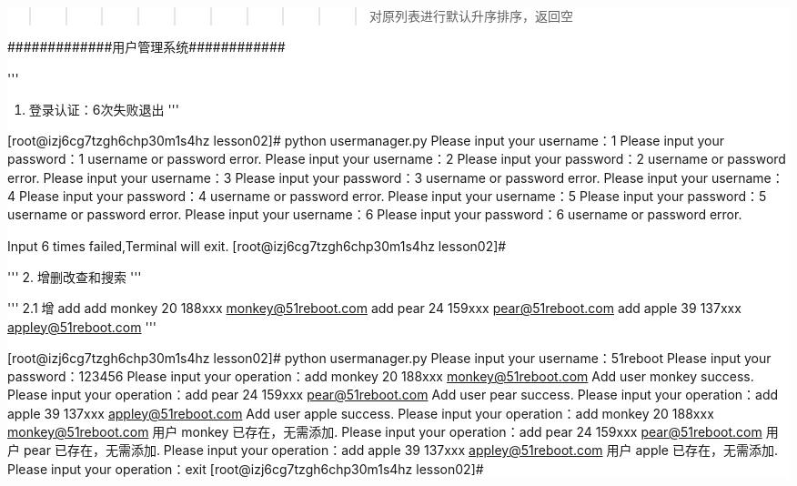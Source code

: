 >>>>>>>>>>对原列表进行默认升序排序，返回空










#############用户管理系统############

'''
1. 登录认证：6次失败退出
'''

[root@izj6cg7tzgh6chp30m1s4hz lesson02]# python usermanager.py 
Please input your username：1
Please input your password：1
username or password error.
Please input your username：2
Please input your password：2
username or password error.
Please input your username：3
Please input your password：3
username or password error.
Please input your username：4
Please input your password：4
username or password error.
Please input your username：5
Please input your password：5
username or password error.
Please input your username：6
Please input your password：6
username or password error.

Input 6 times failed,Terminal will exit.
[root@izj6cg7tzgh6chp30m1s4hz lesson02]#


'''
2. 增删改查和搜索
'''

'''
2.1 增 add
add monkey 20 188xxx monkey@51reboot.com
add pear 24 159xxx pear@51reboot.com
add apple 39 137xxx appley@51reboot.com
'''

[root@izj6cg7tzgh6chp30m1s4hz lesson02]# python usermanager.py 
Please input your username：51reboot
Please input your password：123456
Please input your operation：add monkey 20 188xxx monkey@51reboot.com
Add user monkey success.
Please input your operation：add pear 24 159xxx pear@51reboot.com
Add user pear success.
Please input your operation：add apple 39 137xxx appley@51reboot.com
Add user apple success.
Please input your operation：add monkey 20 188xxx monkey@51reboot.com
用户 monkey 已存在，无需添加.
Please input your operation：add pear 24 159xxx pear@51reboot.com
用户 pear 已存在，无需添加.
Please input your operation：add apple 39 137xxx appley@51reboot.com
用户 apple 已存在，无需添加.
Please input your operation：exit
[root@izj6cg7tzgh6chp30m1s4hz lesson02]#
